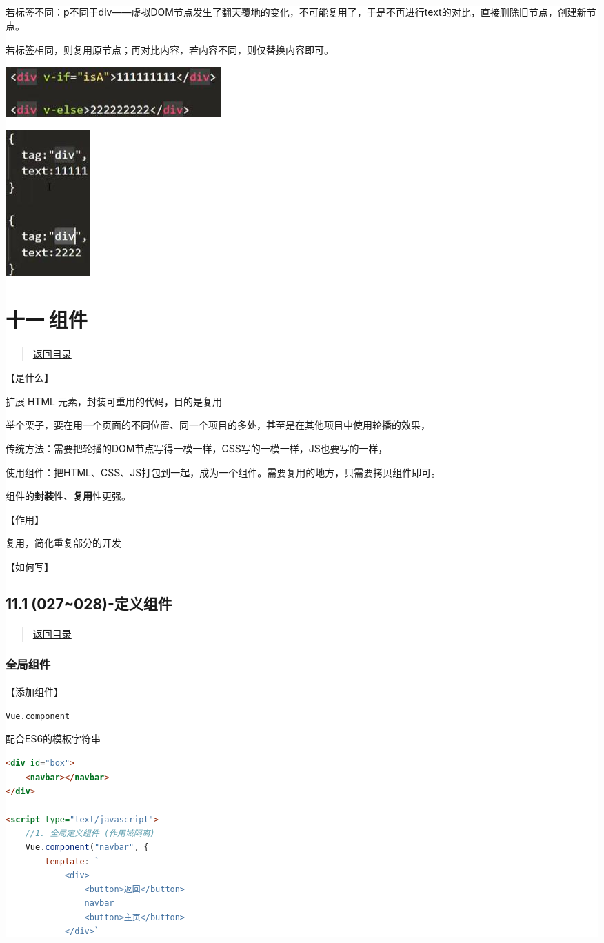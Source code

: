   若标签不同：p不同于div——虚拟DOM节点发生了翻天覆地的变化，不可能复用了，于是不再进行text的对比，直接删除旧节点，创建新节点。  

  若标签相同，则复用原节点；再对比内容，若内容不同，则仅替换内容即可。  

  ![](笔记_files/65.jpg)  

  ![](笔记_files/66.jpg)  

# <a id='eleven'></a>十一 组件  
> [返回目录](#zero)

【是什么】  

扩展 HTML 元素，封装可重用的代码，目的是复用  

举个栗子，要在用一个页面的不同位置、同一个项目的多处，甚至是在其他项目中使用轮播的效果，  

传统方法：需要把轮播的DOM节点写得一模一样，CSS写的一模一样，JS也要写的一样，  

使用组件：把HTML、CSS、JS打包到一起，成为一个组件。需要复用的地方，只需要拷贝组件即可。  

组件的**封装**性、**复用**性更强。  

【作用】  

复用，简化重复部分的开发  

【如何写】  

## <a id='eleven-one'></a>11.1 (027~028)-定义组件  
> [返回目录](#zero)

### 全局组件
【添加组件】  

`Vue.component`

配合ES6的模板字符串

```HTML
<div id="box">
	<navbar></navbar>
</div>

<script type="text/javascript">
	//1. 全局定义组件 (作用域隔离)
	Vue.component("navbar", {
		template: `
			<div>
				<button>返回</button>
				navbar
				<button>主页</button>
			</div>`
```